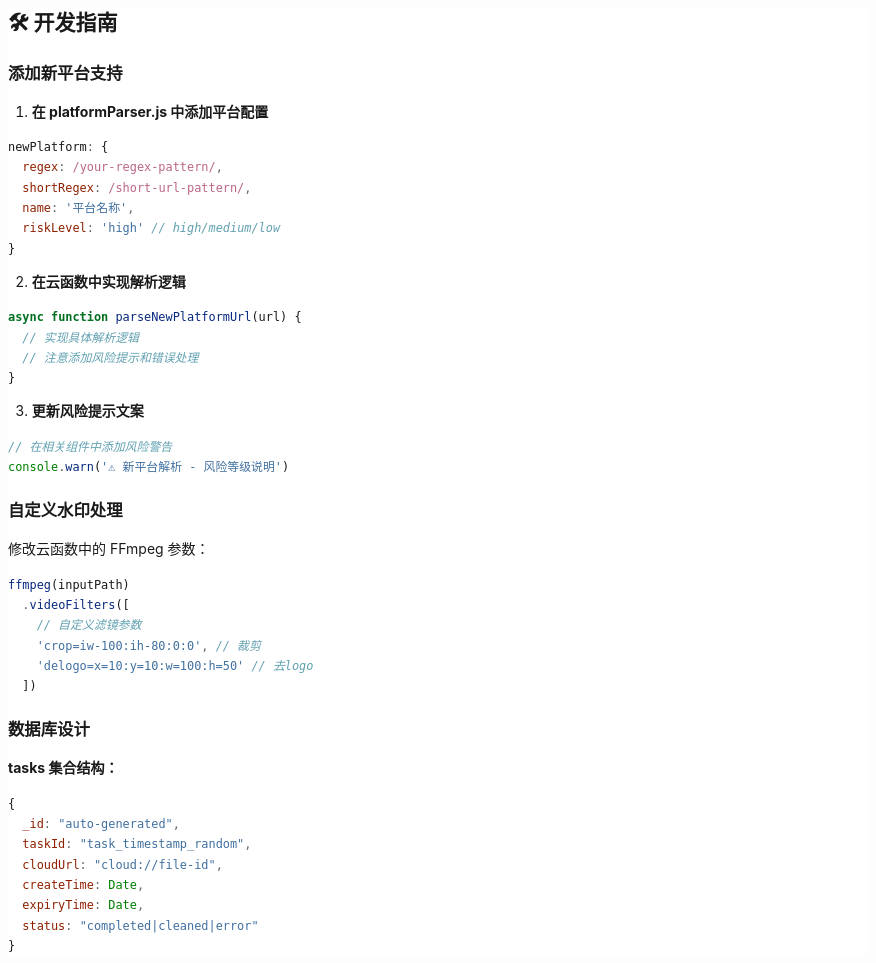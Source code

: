 ## 🛠️ 开发指南

### 添加新平台支持

1. **在 platformParser.js 中添加平台配置**
```javascript
newPlatform: {
  regex: /your-regex-pattern/,
  shortRegex: /short-url-pattern/,
  name: '平台名称',
  riskLevel: 'high' // high/medium/low
}
```

2. **在云函数中实现解析逻辑**
```javascript
async function parseNewPlatformUrl(url) {
  // 实现具体解析逻辑
  // 注意添加风险提示和错误处理
}
```

3. **更新风险提示文案**
```javascript
// 在相关组件中添加风险警告
console.warn('⚠️ 新平台解析 - 风险等级说明')
```

### 自定义水印处理

修改云函数中的 FFmpeg 参数：
```javascript
ffmpeg(inputPath)
  .videoFilters([
    // 自定义滤镜参数
    'crop=iw-100:ih-80:0:0', // 裁剪
    'delogo=x=10:y=10:w=100:h=50' // 去logo
  ])
```

### 数据库设计

**tasks 集合结构：**
```javascript
{
  _id: "auto-generated",
  taskId: "task_timestamp_random",
  cloudUrl: "cloud://file-id",
  createTime: Date,
  expiryTime: Date,
  status: "completed|cleaned|error"
}
```
